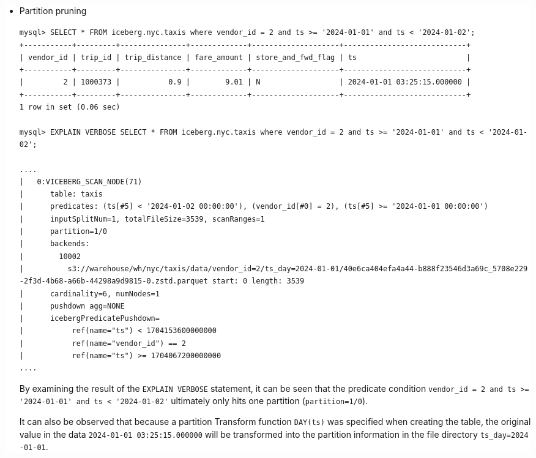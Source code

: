 - Partition pruning

	```
	mysql> SELECT * FROM iceberg.nyc.taxis where vendor_id = 2 and ts >= '2024-01-01' and ts < '2024-01-02';
	+-----------+---------+---------------+-------------+--------------------+----------------------------+
	| vendor_id | trip_id | trip_distance | fare_amount | store_and_fwd_flag | ts                         |
	+-----------+---------+---------------+-------------+--------------------+----------------------------+
	|         2 | 1000373 |           0.9 |        9.01 | N                  | 2024-01-01 03:25:15.000000 |
	+-----------+---------+---------------+-------------+--------------------+----------------------------+
	1 row in set (0.06 sec)
	
	mysql> EXPLAIN VERBOSE SELECT * FROM iceberg.nyc.taxis where vendor_id = 2 and ts >= '2024-01-01' and ts < '2024-01-02';
	                                                                                                                                                             
	....                                                                                                                                                                                  
	|   0:VICEBERG_SCAN_NODE(71)                                                                                                                                                          
	|      table: taxis                                                                                                                                                                   
	|      predicates: (ts[#5] < '2024-01-02 00:00:00'), (vendor_id[#0] = 2), (ts[#5] >= '2024-01-01 00:00:00')                                                                           
	|      inputSplitNum=1, totalFileSize=3539, scanRanges=1                                                                                                                              
	|      partition=1/0                                                                                                                                                                  
	|      backends:                                                                                                                                                                      
	|        10002                                                                                                                                                                        
	|          s3://warehouse/wh/nyc/taxis/data/vendor_id=2/ts_day=2024-01-01/40e6ca404efa4a44-b888f23546d3a69c_5708e229-2f3d-4b68-a66b-44298a9d9815-0.zstd.parquet start: 0 length: 3539 
	|      cardinality=6, numNodes=1                                                                                                                                                      
	|      pushdown agg=NONE                                                                                                                                                              
	|      icebergPredicatePushdown=                                                                                                                                                      
	|           ref(name="ts") < 1704153600000000                                                                                                                                         
	|           ref(name="vendor_id") == 2                                                                                                                                                
	|           ref(name="ts") >= 1704067200000000                                                                                                                                        
	....
	```

	By examining the result of the `EXPLAIN VERBOSE` statement, it can be seen that the predicate condition `vendor_id = 2 and ts >= '2024-01-01' and ts < '2024-01-02'` ultimately only hits one partition (`partition=1/0`).

	It can also be observed that because a partition Transform function `DAY(ts)` was specified when creating the table, the original value in the data `2024-01-01 03:25:15.000000` will be transformed into the partition information in the file directory `ts_day=2024-01-01`.
